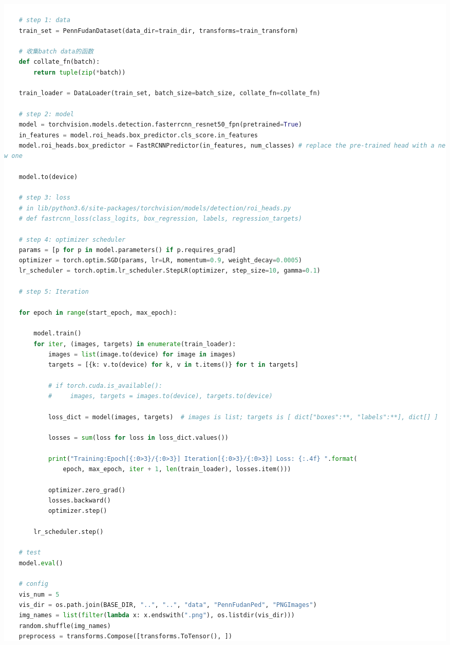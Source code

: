 ```python

    # step 1: data
    train_set = PennFudanDataset(data_dir=train_dir, transforms=train_transform)

    # 收集batch data的函数
    def collate_fn(batch):
        return tuple(zip(*batch))

    train_loader = DataLoader(train_set, batch_size=batch_size, collate_fn=collate_fn)

    # step 2: model
    model = torchvision.models.detection.fasterrcnn_resnet50_fpn(pretrained=True)
    in_features = model.roi_heads.box_predictor.cls_score.in_features
    model.roi_heads.box_predictor = FastRCNNPredictor(in_features, num_classes) # replace the pre-trained head with a new one

    model.to(device)

    # step 3: loss
    # in lib/python3.6/site-packages/torchvision/models/detection/roi_heads.py
    # def fastrcnn_loss(class_logits, box_regression, labels, regression_targets)

    # step 4: optimizer scheduler
    params = [p for p in model.parameters() if p.requires_grad]
    optimizer = torch.optim.SGD(params, lr=LR, momentum=0.9, weight_decay=0.0005)
    lr_scheduler = torch.optim.lr_scheduler.StepLR(optimizer, step_size=10, gamma=0.1)

    # step 5: Iteration

    for epoch in range(start_epoch, max_epoch):

        model.train()
        for iter, (images, targets) in enumerate(train_loader):
            images = list(image.to(device) for image in images)
            targets = [{k: v.to(device) for k, v in t.items()} for t in targets]

            # if torch.cuda.is_available():
            #     images, targets = images.to(device), targets.to(device)

            loss_dict = model(images, targets)  # images is list; targets is [ dict["boxes":**, "labels":**], dict[] ]

            losses = sum(loss for loss in loss_dict.values())

            print("Training:Epoch[{:0>3}/{:0>3}] Iteration[{:0>3}/{:0>3}] Loss: {:.4f} ".format(
                epoch, max_epoch, iter + 1, len(train_loader), losses.item()))

            optimizer.zero_grad()
            losses.backward()
            optimizer.step()

        lr_scheduler.step()

    # test
    model.eval()

    # config
    vis_num = 5
    vis_dir = os.path.join(BASE_DIR, "..", "..", "data", "PennFudanPed", "PNGImages")
    img_names = list(filter(lambda x: x.endswith(".png"), os.listdir(vis_dir)))
    random.shuffle(img_names)
    preprocess = transforms.Compose([transforms.ToTensor(), ])

```